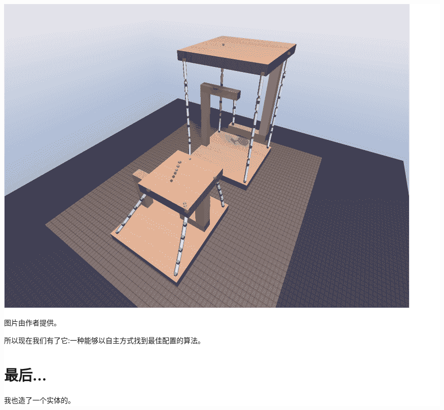 ![](img/62654563ee966e44fd761cf4532c517a.png)

图片由作者提供。

所以现在我们有了它:一种能够以自主方式找到最佳配置的算法。

# 最后…

我也造了一个实体的。
